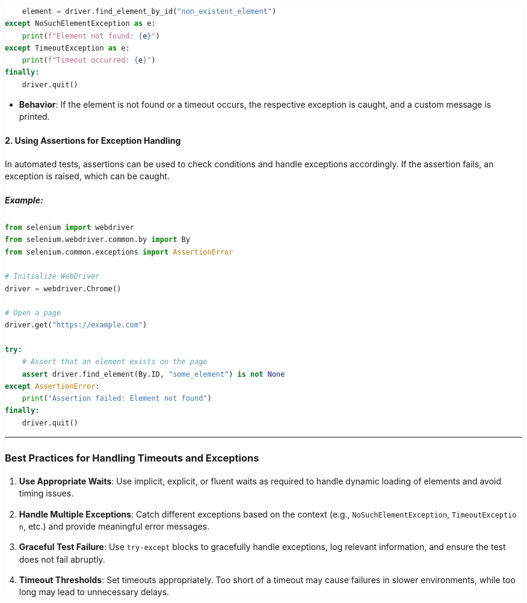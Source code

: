 ```python
    element = driver.find_element_by_id("non_existent_element")
except NoSuchElementException as e:
    print(f"Element not found: {e}")
except TimeoutException as e:
    print(f"Timeout occurred: {e}")
finally:
    driver.quit()
```

- **Behavior**: If the element is not found or a timeout occurs, the respective exception is caught, and a custom message is printed.

#### **2. Using Assertions for Exception Handling**

In automated tests, assertions can be used to check conditions and handle exceptions accordingly. If the assertion fails, an exception is raised, which can be caught.

##### **Example**:
```python
from selenium import webdriver
from selenium.webdriver.common.by import By
from selenium.common.exceptions import AssertionError

# Initialize WebDriver
driver = webdriver.Chrome()

# Open a page
driver.get("https://example.com")

try:
    # Assert that an element exists on the page
    assert driver.find_element(By.ID, "some_element") is not None
except AssertionError:
    print("Assertion failed: Element not found")
finally:
    driver.quit()
```

---

### **Best Practices for Handling Timeouts and Exceptions**

1. **Use Appropriate Waits**: Use implicit, explicit, or fluent waits as required to handle dynamic loading of elements and avoid timing issues.
   
2. **Handle Multiple Exceptions**: Catch different exceptions based on the context (e.g., `NoSuchElementException`, `TimeoutException`, etc.) and provide meaningful error messages.

3. **Graceful Test Failure**: Use `try-except` blocks to gracefully handle exceptions, log relevant information, and ensure the test does not fail abruptly.

4. **Timeout Thresholds**: Set timeouts appropriately. Too short of a timeout may cause failures in slower environments, while too long may lead to unnecessary delays.
